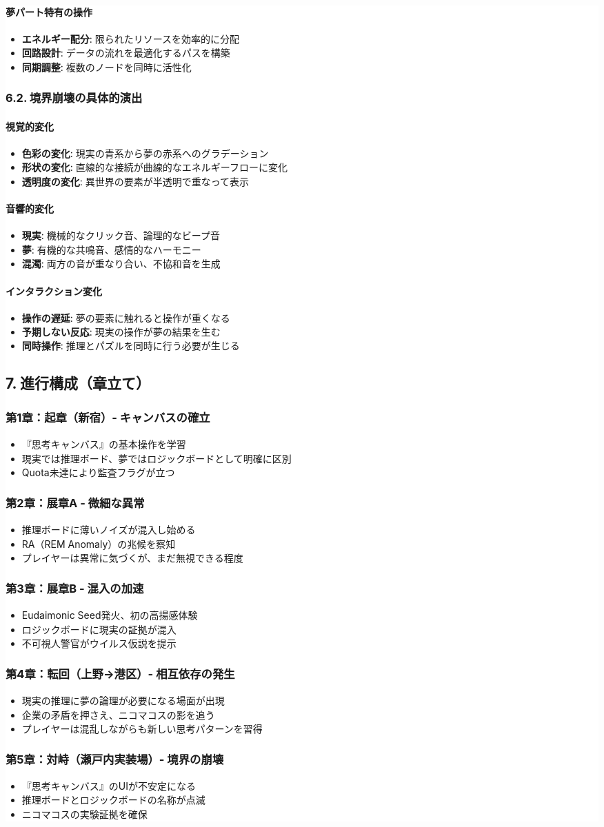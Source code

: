 #### 夢パート特有の操作
- **エネルギー配分**: 限られたリソースを効率的に分配
- **回路設計**: データの流れを最適化するパスを構築
- **同期調整**: 複数のノードを同時に活性化

### 6.2. 境界崩壊の具体的演出

#### 視覚的変化
- **色彩の変化**: 現実の青系から夢の赤系へのグラデーション
- **形状の変化**: 直線的な接続が曲線的なエネルギーフローに変化
- **透明度の変化**: 異世界の要素が半透明で重なって表示

#### 音響的変化
- **現実**: 機械的なクリック音、論理的なビープ音
- **夢**: 有機的な共鳴音、感情的なハーモニー
- **混濁**: 両方の音が重なり合い、不協和音を生成

#### インタラクション変化
- **操作の遅延**: 夢の要素に触れると操作が重くなる
- **予期しない反応**: 現実の操作が夢の結果を生む
- **同時操作**: 推理とパズルを同時に行う必要が生じる

## 7. 進行構成（章立て）

### 第1章：起章（新宿）- キャンバスの確立
- 『思考キャンバス』の基本操作を学習
- 現実では推理ボード、夢ではロジックボードとして明確に区別
- Quota未達により監査フラグが立つ

### 第2章：展章A - 微細な異常
- 推理ボードに薄いノイズが混入し始める
- RA（REM Anomaly）の兆候を察知
- プレイヤーは異常に気づくが、まだ無視できる程度

### 第3章：展章B - 混入の加速
- Eudaimonic Seed発火、初の高揚感体験
- ロジックボードに現実の証拠が混入
- 不可視人警官がウイルス仮説を提示

### 第4章：転回（上野→港区）- 相互依存の発生
- 現実の推理に夢の論理が必要になる場面が出現
- 企業の矛盾を押さえ、ニコマコスの影を追う
- プレイヤーは混乱しながらも新しい思考パターンを習得

### 第5章：対峙（瀬戸内実装場）- 境界の崩壊
- 『思考キャンバス』のUIが不安定になる
- 推理ボードとロジックボードの名称が点滅
- ニコマコスの実験証拠を確保

